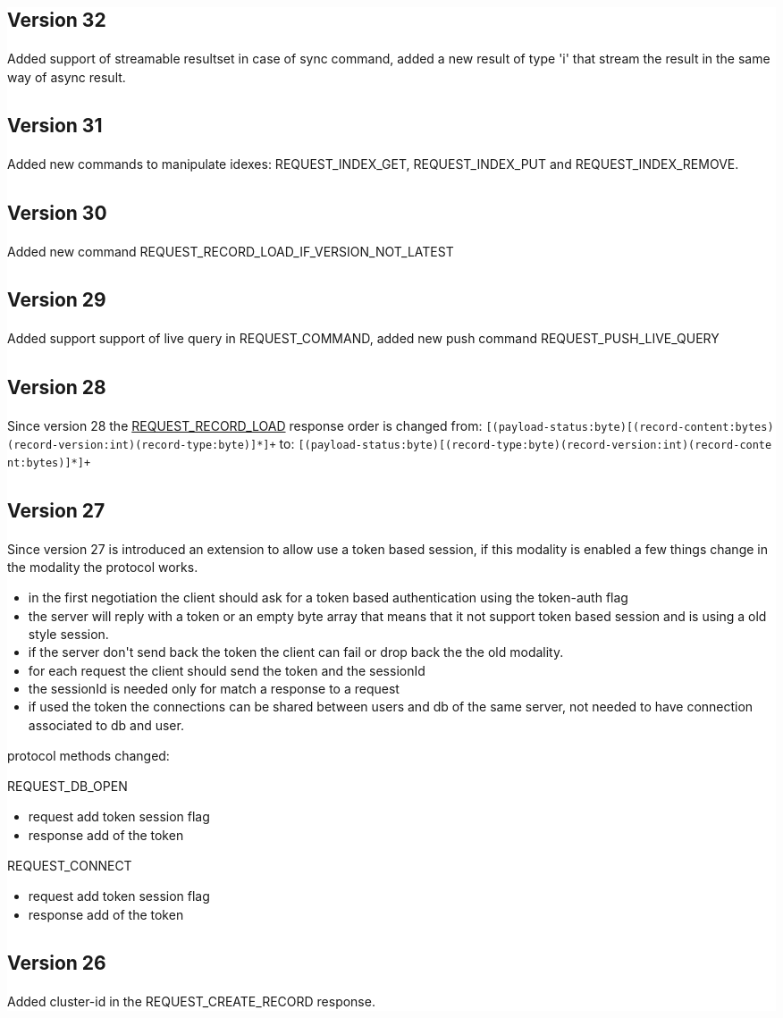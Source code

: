 ## Version 32
Added support of streamable resultset in case of sync command, added a new result of type 'i' that stream the result in the same way of async result.

## Version 31
Added new commands to manipulate idexes: REQUEST_INDEX_GET, REQUEST_INDEX_PUT and REQUEST_INDEX_REMOVE.

## Version 30
Added new command REQUEST_RECORD_LOAD_IF_VERSION_NOT_LATEST

## Version 29
Added support support of live query in REQUEST_COMMAND, added new push command REQUEST_PUSH_LIVE_QUERY

## Version 28
Since version 28 the [REQUEST_RECORD_LOAD](#request_record_load) response order is changed from:
`[(payload-status:byte)[(record-content:bytes)(record-version:int)(record-type:byte)]*]+`
to:
`[(payload-status:byte)[(record-type:byte)(record-version:int)(record-content:bytes)]*]+`

## Version 27

Since version 27 is introduced an extension to allow use a token based session, if this modality is enabled a few things change in the modality the protocol works.

* in the first negotiation the client should ask for a token based authentication using the token-auth flag
* the server will reply with a token or an empty byte array that means that it not support token based session and is using a old style session.
* if the server don't send back the token the client can fail or drop back the the old modality.
* for each request the client should send the token and the sessionId
* the sessionId is needed only for match a response to a request
* if used the token the connections can be shared between users and db of the same server, not needed to have connection associated to db and user.

protocol methods changed:

REQUEST_DB_OPEN
* request add token session flag
* response add of the token

REQUEST_CONNECT
* request add token session flag
* response add of the token

## Version 26
Added cluster-id in the REQUEST_CREATE_RECORD response.
